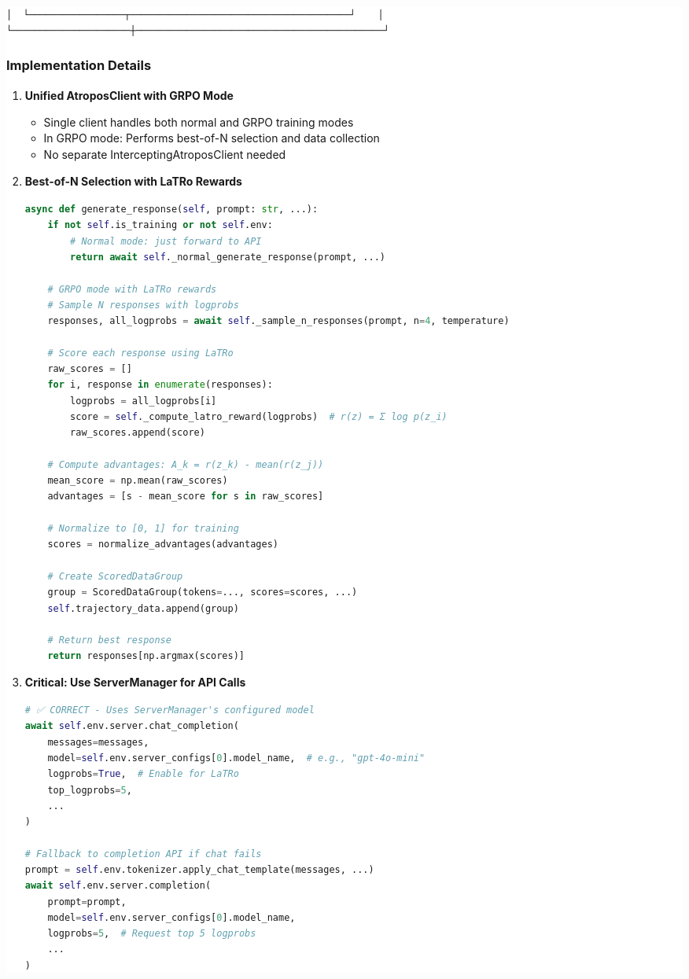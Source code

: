 ```
│  └─────────────────┬───────────────────────────────────────┘    │
└─────────────────────┼────────────────────────────────────────────┘
```

### Implementation Details

1. **Unified AtroposClient with GRPO Mode**
   - Single client handles both normal and GRPO training modes
   - In GRPO mode: Performs best-of-N selection and data collection
   - No separate InterceptingAtroposClient needed

2. **Best-of-N Selection with LaTRo Rewards**
   ```python
   async def generate_response(self, prompt: str, ...):
       if not self.is_training or not self.env:
           # Normal mode: just forward to API
           return await self._normal_generate_response(prompt, ...)

       # GRPO mode with LaTRo rewards
       # Sample N responses with logprobs
       responses, all_logprobs = await self._sample_n_responses(prompt, n=4, temperature)

       # Score each response using LaTRo
       raw_scores = []
       for i, response in enumerate(responses):
           logprobs = all_logprobs[i]
           score = self._compute_latro_reward(logprobs)  # r(z) = Σ log p(z_i)
           raw_scores.append(score)

       # Compute advantages: A_k = r(z_k) - mean(r(z_j))
       mean_score = np.mean(raw_scores)
       advantages = [s - mean_score for s in raw_scores]

       # Normalize to [0, 1] for training
       scores = normalize_advantages(advantages)

       # Create ScoredDataGroup
       group = ScoredDataGroup(tokens=..., scores=scores, ...)
       self.trajectory_data.append(group)

       # Return best response
       return responses[np.argmax(scores)]
   ```

3. **Critical: Use ServerManager for API Calls**
   ```python
   # ✅ CORRECT - Uses ServerManager's configured model
   await self.env.server.chat_completion(
       messages=messages,
       model=self.env.server_configs[0].model_name,  # e.g., "gpt-4o-mini"
       logprobs=True,  # Enable for LaTRo
       top_logprobs=5,
       ...
   )

   # Fallback to completion API if chat fails
   prompt = self.env.tokenizer.apply_chat_template(messages, ...)
   await self.env.server.completion(
       prompt=prompt,
       model=self.env.server_configs[0].model_name,
       logprobs=5,  # Request top 5 logprobs
       ...
   )
   ```

